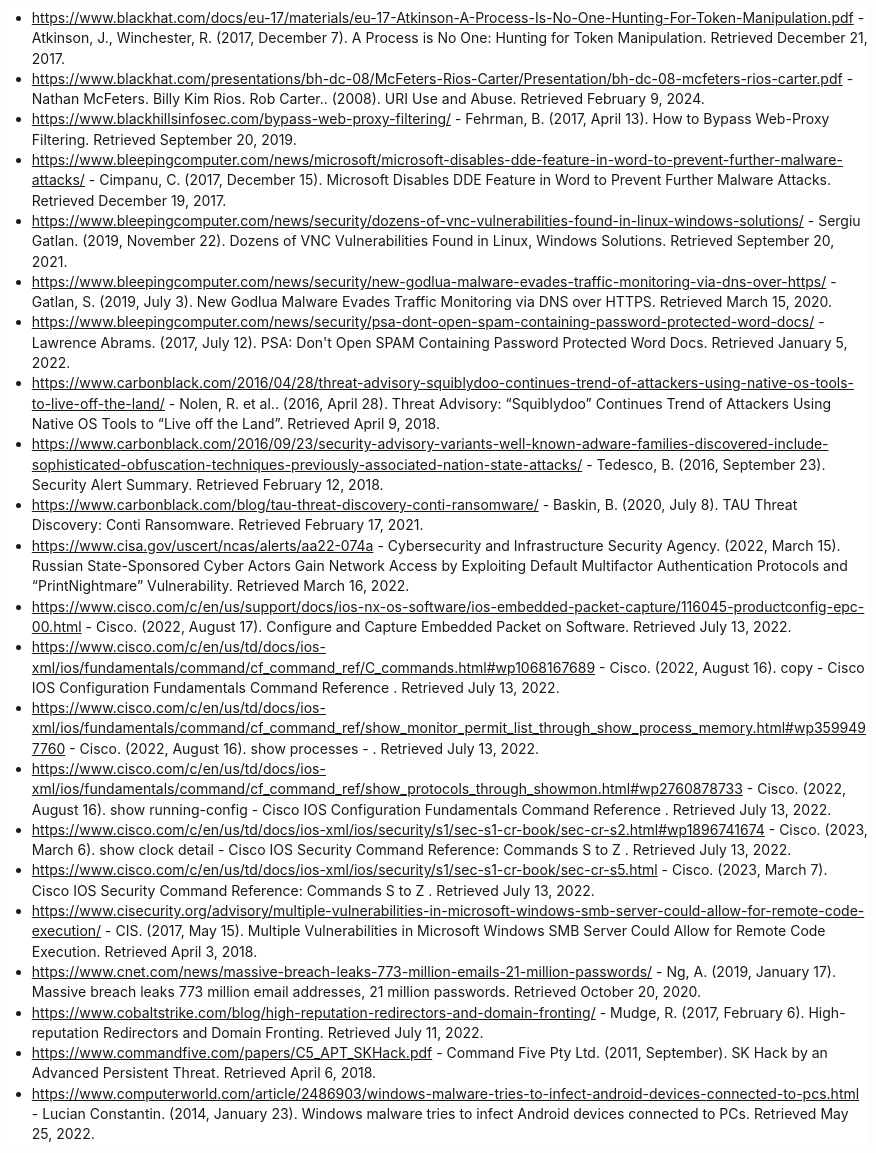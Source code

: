 * https://www.blackhat.com/docs/eu-17/materials/eu-17-Atkinson-A-Process-Is-No-One-Hunting-For-Token-Manipulation.pdf - Atkinson, J., Winchester, R. (2017, December 7). A Process is No One: Hunting for Token Manipulation. Retrieved December 21, 2017.
* https://www.blackhat.com/presentations/bh-dc-08/McFeters-Rios-Carter/Presentation/bh-dc-08-mcfeters-rios-carter.pdf - Nathan McFeters. Billy Kim Rios. Rob Carter.. (2008). URI Use and Abuse. Retrieved February 9, 2024.
* https://www.blackhillsinfosec.com/bypass-web-proxy-filtering/ - Fehrman, B. (2017, April 13). How to Bypass Web-Proxy Filtering. Retrieved September 20, 2019.
* https://www.bleepingcomputer.com/news/microsoft/microsoft-disables-dde-feature-in-word-to-prevent-further-malware-attacks/ - Cimpanu, C. (2017, December 15). Microsoft Disables DDE Feature in Word to Prevent Further Malware Attacks. Retrieved December 19, 2017.
* https://www.bleepingcomputer.com/news/security/dozens-of-vnc-vulnerabilities-found-in-linux-windows-solutions/ - Sergiu Gatlan. (2019, November 22). Dozens of VNC Vulnerabilities Found in Linux, Windows Solutions. Retrieved September 20, 2021.
* https://www.bleepingcomputer.com/news/security/new-godlua-malware-evades-traffic-monitoring-via-dns-over-https/ - Gatlan, S. (2019, July 3). New Godlua Malware Evades Traffic Monitoring via DNS over HTTPS. Retrieved March 15, 2020.
* https://www.bleepingcomputer.com/news/security/psa-dont-open-spam-containing-password-protected-word-docs/ - Lawrence Abrams. (2017, July 12). PSA: Don't Open SPAM Containing Password Protected Word Docs. Retrieved January 5, 2022.
* https://www.carbonblack.com/2016/04/28/threat-advisory-squiblydoo-continues-trend-of-attackers-using-native-os-tools-to-live-off-the-land/ - Nolen, R. et al.. (2016, April 28). Threat Advisory: “Squiblydoo” Continues Trend of Attackers Using Native OS Tools to “Live off the Land”. Retrieved April 9, 2018.
* https://www.carbonblack.com/2016/09/23/security-advisory-variants-well-known-adware-families-discovered-include-sophisticated-obfuscation-techniques-previously-associated-nation-state-attacks/ - Tedesco, B. (2016, September 23). Security Alert Summary. Retrieved February 12, 2018.
* https://www.carbonblack.com/blog/tau-threat-discovery-conti-ransomware/ - Baskin, B. (2020, July 8). TAU Threat Discovery: Conti Ransomware. Retrieved February 17, 2021.
* https://www.cisa.gov/uscert/ncas/alerts/aa22-074a - Cybersecurity and Infrastructure Security Agency. (2022, March 15). Russian State-Sponsored Cyber Actors Gain Network Access by Exploiting Default Multifactor Authentication Protocols and “PrintNightmare” Vulnerability. Retrieved March 16, 2022.
* https://www.cisco.com/c/en/us/support/docs/ios-nx-os-software/ios-embedded-packet-capture/116045-productconfig-epc-00.html - Cisco. (2022, August 17). Configure and Capture Embedded Packet on Software. Retrieved July 13, 2022.
* https://www.cisco.com/c/en/us/td/docs/ios-xml/ios/fundamentals/command/cf_command_ref/C_commands.html#wp1068167689 - Cisco. (2022, August 16). copy - Cisco IOS Configuration Fundamentals Command Reference . Retrieved July 13, 2022.
* https://www.cisco.com/c/en/us/td/docs/ios-xml/ios/fundamentals/command/cf_command_ref/show_monitor_permit_list_through_show_process_memory.html#wp3599497760 - Cisco. (2022, August 16). show processes - . Retrieved July 13, 2022.
* https://www.cisco.com/c/en/us/td/docs/ios-xml/ios/fundamentals/command/cf_command_ref/show_protocols_through_showmon.html#wp2760878733 - Cisco. (2022, August 16). show running-config - Cisco IOS Configuration Fundamentals Command Reference . Retrieved July 13, 2022.
* https://www.cisco.com/c/en/us/td/docs/ios-xml/ios/security/s1/sec-s1-cr-book/sec-cr-s2.html#wp1896741674 - Cisco. (2023, March 6). show clock detail - Cisco IOS Security Command Reference: Commands S to Z . Retrieved July 13, 2022.
* https://www.cisco.com/c/en/us/td/docs/ios-xml/ios/security/s1/sec-s1-cr-book/sec-cr-s5.html - Cisco. (2023, March 7). Cisco IOS Security Command Reference: Commands S to Z . Retrieved July 13, 2022.
* https://www.cisecurity.org/advisory/multiple-vulnerabilities-in-microsoft-windows-smb-server-could-allow-for-remote-code-execution/ - CIS. (2017, May 15). Multiple Vulnerabilities in Microsoft Windows SMB Server Could Allow for Remote Code Execution. Retrieved April 3, 2018.
* https://www.cnet.com/news/massive-breach-leaks-773-million-emails-21-million-passwords/ - Ng, A. (2019, January 17). Massive breach leaks 773 million email addresses, 21 million passwords. Retrieved October 20, 2020.
* https://www.cobaltstrike.com/blog/high-reputation-redirectors-and-domain-fronting/ - Mudge, R. (2017, February 6). High-reputation Redirectors and Domain Fronting. Retrieved July 11, 2022.
* https://www.commandfive.com/papers/C5_APT_SKHack.pdf - Command Five Pty Ltd. (2011, September). SK Hack by an Advanced Persistent Threat. Retrieved April 6, 2018.
* https://www.computerworld.com/article/2486903/windows-malware-tries-to-infect-android-devices-connected-to-pcs.html - Lucian Constantin. (2014, January 23). Windows malware tries to infect Android devices connected to PCs. Retrieved May 25, 2022.